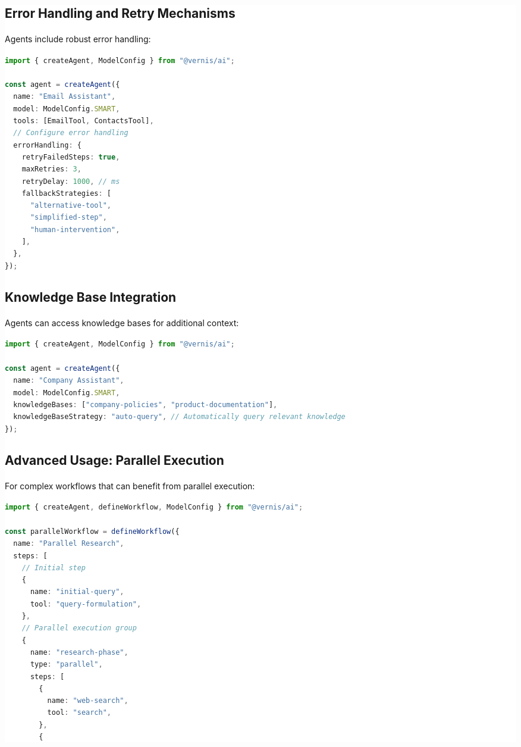## Error Handling and Retry Mechanisms

Agents include robust error handling:

```typescript
import { createAgent, ModelConfig } from "@vernis/ai";

const agent = createAgent({
  name: "Email Assistant",
  model: ModelConfig.SMART,
  tools: [EmailTool, ContactsTool],
  // Configure error handling
  errorHandling: {
    retryFailedSteps: true,
    maxRetries: 3,
    retryDelay: 1000, // ms
    fallbackStrategies: [
      "alternative-tool",
      "simplified-step",
      "human-intervention",
    ],
  },
});
```

## Knowledge Base Integration

Agents can access knowledge bases for additional context:

```typescript
import { createAgent, ModelConfig } from "@vernis/ai";

const agent = createAgent({
  name: "Company Assistant",
  model: ModelConfig.SMART,
  knowledgeBases: ["company-policies", "product-documentation"],
  knowledgeBaseStrategy: "auto-query", // Automatically query relevant knowledge
});
```

## Advanced Usage: Parallel Execution

For complex workflows that can benefit from parallel execution:

```typescript
import { createAgent, defineWorkflow, ModelConfig } from "@vernis/ai";

const parallelWorkflow = defineWorkflow({
  name: "Parallel Research",
  steps: [
    // Initial step
    {
      name: "initial-query",
      tool: "query-formulation",
    },
    // Parallel execution group
    {
      name: "research-phase",
      type: "parallel",
      steps: [
        {
          name: "web-search",
          tool: "search",
        },
        {
```